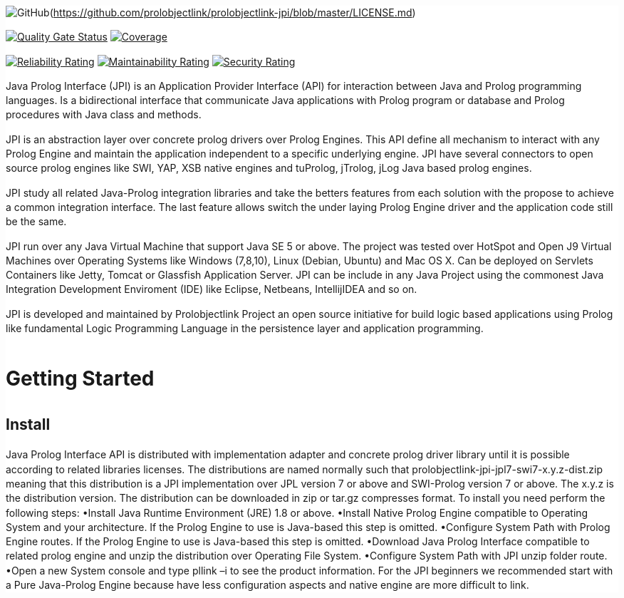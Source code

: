 ![GitHub](https://img.shields.io/github/license/prolobjectlink/prolobjectlink-jpi/badge.svg)(https://github.com/prolobjectlink/prolobjectlink-jpi/blob/master/LICENSE.md)

[![Quality Gate Status](https://sonarcloud.io/api/project_badges/measure?project=prolobjectlink_prolobjectlink-jpi-jlog&metric=alert_status)](https://sonarcloud.io/summary/new_code?id=prolobjectlink_prolobjectlink-jpi-jlog)
[![Coverage](https://sonarcloud.io/api/project_badges/measure?project=prolobjectlink_prolobjectlink-jpi-jlog&metric=coverage)](https://sonarcloud.io/summary/new_code?id=prolobjectlink_prolobjectlink-jpi-jlog)

[![Reliability Rating](https://sonarcloud.io/api/project_badges/measure?project=prolobjectlink_prolobjectlink-jpi-jlog&metric=reliability_rating)](https://sonarcloud.io/summary/new_code?id=prolobjectlink_prolobjectlink-jpi-jlog)
[![Maintainability Rating](https://sonarcloud.io/api/project_badges/measure?project=prolobjectlink_prolobjectlink-jpi-jlog&metric=sqale_rating)](https://sonarcloud.io/summary/new_code?id=prolobjectlink_prolobjectlink-jpi-jlog)
[![Security Rating](https://sonarcloud.io/api/project_badges/measure?project=prolobjectlink_prolobjectlink-jpi-jlog&metric=security_rating)](https://sonarcloud.io/summary/new_code?id=prolobjectlink_prolobjectlink-jpi-jlog)

Java Prolog Interface (JPI) is an Application Provider Interface (API) for interaction between Java and Prolog programming languages. Is a bidirectional interface that communicate Java applications with Prolog program or database and Prolog procedures with Java class and methods.

JPI is an abstraction layer over concrete prolog drivers over Prolog Engines. This API define all mechanism to interact with any Prolog Engine and maintain the application independent to a specific underlying engine. JPI have several connectors to open source prolog engines like SWI, YAP, XSB native engines and tuProlog, jTrolog, jLog Java based prolog engines.

JPI study all related Java-Prolog integration libraries and take the betters features from each solution with the propose to achieve a common integration interface. The last feature allows switch the under laying Prolog Engine driver and the application code still be the same.

JPI run over any Java Virtual Machine that support Java SE 5 or above. The project was tested over HotSpot and Open J9 Virtual Machines over Operating Systems like Windows (7,8,10), Linux (Debian, Ubuntu) and Mac OS X. Can be deployed on Servlets Containers like Jetty, Tomcat or Glassfish Application Server. JPI can be include in any Java Project using the commonest Java Integration Development Enviroment (IDE) like Eclipse, Netbeans, IntellijIDEA and so on.

JPI is developed and maintained by Prolobjectlink Project an open source initiative for build logic based applications using Prolog like fundamental Logic Programming Language in the persistence layer and application programming.

# Getting Started


## Install

Java Prolog Interface API is distributed with implementation adapter and concrete prolog driver library until it is possible according to related libraries licenses. The distributions are named normally such that prolobjectlink-jpi-jpl7-swi7-x.y.z-dist.zip meaning that this distribution is a JPI implementation over JPL version 7 or above and SWI-Prolog version 7 or above. The x.y.z is the distribution version. The distribution can be downloaded in zip or tar.gz compresses format. To install you need perform the following steps:
•Install Java Runtime Environment (JRE) 1.8 or above.
•Install Native Prolog Engine compatible to Operating System and your architecture. If the Prolog Engine to use is Java-based this step is omitted.
•Configure System Path with Prolog Engine routes. If the Prolog Engine to use is Java-based this step is omitted.
•Download Java Prolog Interface compatible to related prolog engine and unzip the distribution over Operating File System.
•Configure System Path with JPI unzip folder route.
•Open a new System console and type pllink –i to see the product information. 
For the JPI beginners we recommended start with a Pure Java-Prolog Engine because have less configuration aspects and native engine are more difficult to link.
